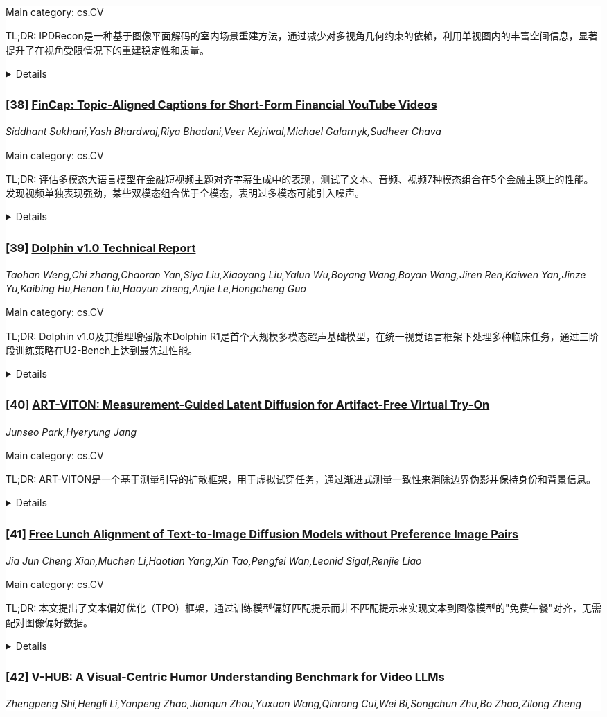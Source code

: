 Main category: cs.CV

TL;DR: IPDRecon是一种基于图像平面解码的室内场景重建方法，通过减少对多视角几何约束的依赖，利用单视图内的丰富空间信息，显著提升了在视角受限情况下的重建稳定性和质量。


<details><summary>Details</summary></details>


### [38] [FinCap: Topic-Aligned Captions for Short-Form Financial YouTube Videos](https://arxiv.org/abs/2509.25745)
*Siddhant Sukhani,Yash Bhardwaj,Riya Bhadani,Veer Kejriwal,Michael Galarnyk,Sudheer Chava*

Main category: cs.CV

TL;DR: 评估多模态大语言模型在金融短视频主题对齐字幕生成中的表现，测试了文本、音频、视频7种模态组合在5个金融主题上的性能。发现视频单独表现强劲，某些双模态组合优于全模态，表明过多模态可能引入噪声。


<details><summary>Details</summary></details>


### [39] [Dolphin v1.0 Technical Report](https://arxiv.org/abs/2509.25748)
*Taohan Weng,Chi zhang,Chaoran Yan,Siya Liu,Xiaoyang Liu,Yalun Wu,Boyang Wang,Boyan Wang,Jiren Ren,Kaiwen Yan,Jinze Yu,Kaibing Hu,Henan Liu,Haoyun zheng,Anjie Le,Hongcheng Guo*

Main category: cs.CV

TL;DR: Dolphin v1.0及其推理增强版本Dolphin R1是首个大规模多模态超声基础模型，在统一视觉语言框架下处理多种临床任务，通过三阶段训练策略在U2-Bench上达到最先进性能。


<details><summary>Details</summary></details>


### [40] [ART-VITON: Measurement-Guided Latent Diffusion for Artifact-Free Virtual Try-On](https://arxiv.org/abs/2509.25749)
*Junseo Park,Hyeryung Jang*

Main category: cs.CV

TL;DR: ART-VITON是一个基于测量引导的扩散框架，用于虚拟试穿任务，通过渐进式测量一致性来消除边界伪影并保持身份和背景信息。


<details><summary>Details</summary></details>


### [41] [Free Lunch Alignment of Text-to-Image Diffusion Models without Preference Image Pairs](https://arxiv.org/abs/2509.25771)
*Jia Jun Cheng Xian,Muchen Li,Haotian Yang,Xin Tao,Pengfei Wan,Leonid Sigal,Renjie Liao*

Main category: cs.CV

TL;DR: 本文提出了文本偏好优化（TPO）框架，通过训练模型偏好匹配提示而非不匹配提示来实现文本到图像模型的"免费午餐"对齐，无需配对图像偏好数据。


<details><summary>Details</summary></details>


### [42] [V-HUB: A Visual-Centric Humor Understanding Benchmark for Video LLMs](https://arxiv.org/abs/2509.25773)
*Zhengpeng Shi,Hengli Li,Yanpeng Zhao,Jianqun Zhou,Yuxuan Wang,Qinrong Cui,Wei Bi,Songchun Zhu,Bo Zhao,Zilong Zheng*
